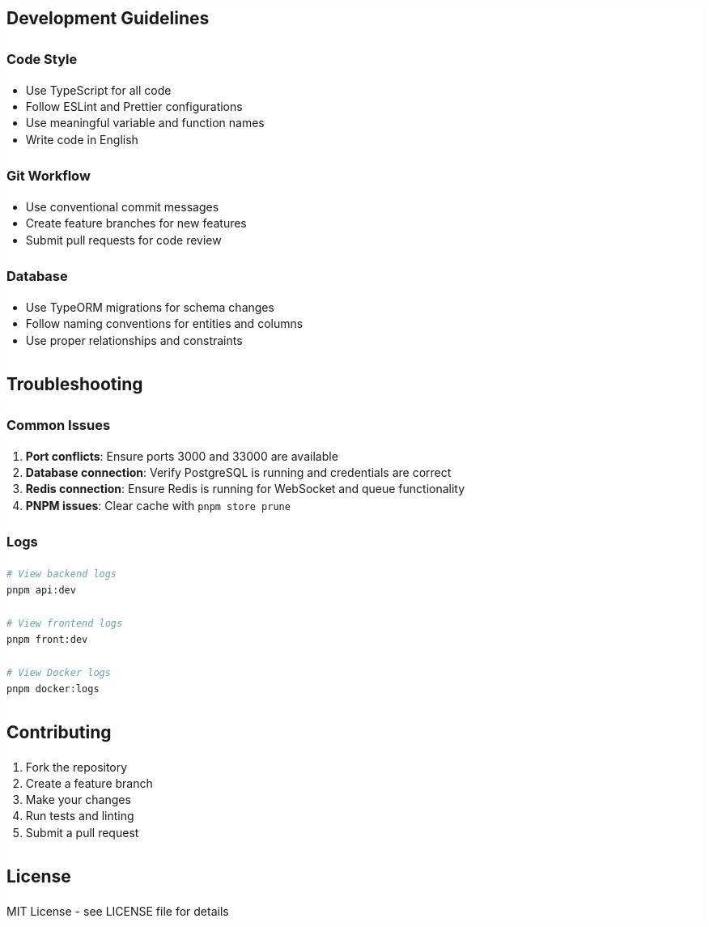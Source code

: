 ## Development Guidelines

### Code Style
- Use TypeScript for all code
- Follow ESLint and Prettier configurations
- Use meaningful variable and function names
- Write code in English

### Git Workflow
- Use conventional commit messages
- Create feature branches for new features
- Submit pull requests for code review

### Database
- Use TypeORM migrations for schema changes
- Follow naming conventions for entities and columns
- Use proper relationships and constraints

## Troubleshooting

### Common Issues

1. **Port conflicts**: Ensure ports 3000 and 33000 are available
2. **Database connection**: Verify PostgreSQL is running and credentials are correct
3. **Redis connection**: Ensure Redis is running for WebSocket and queue functionality
4. **PNPM issues**: Clear cache with `pnpm store prune`

### Logs

```bash
# View backend logs
pnpm api:dev

# View frontend logs
pnpm front:dev

# View Docker logs
pnpm docker:logs
```

## Contributing

1. Fork the repository
2. Create a feature branch
3. Make your changes
4. Run tests and linting
5. Submit a pull request

## License

MIT License - see LICENSE file for details